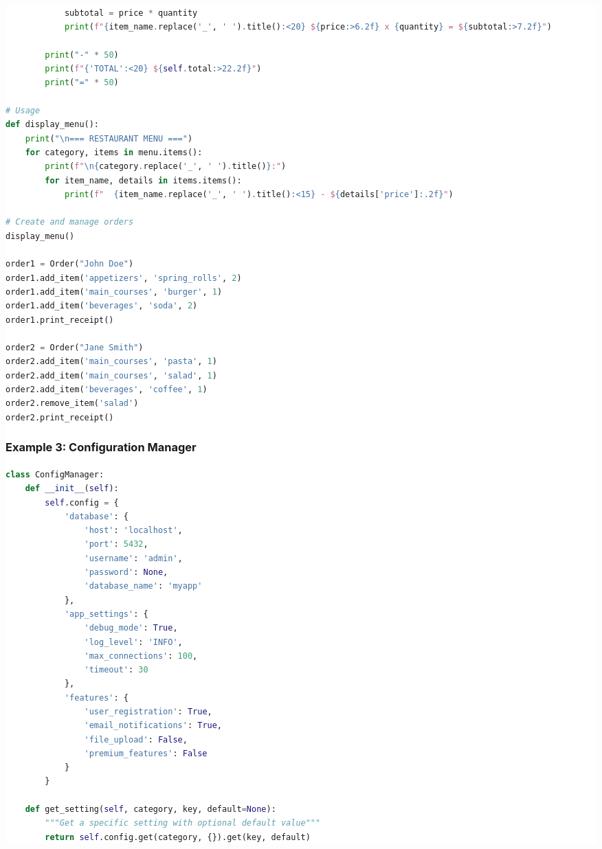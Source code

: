 ```python
            subtotal = price * quantity
            print(f"{item_name.replace('_', ' ').title():<20} ${price:>6.2f} x {quantity} = ${subtotal:>7.2f}")

        print("-" * 50)
        print(f"{'TOTAL':<20} ${self.total:>22.2f}")
        print("=" * 50)

# Usage
def display_menu():
    print("\n=== RESTAURANT MENU ===")
    for category, items in menu.items():
        print(f"\n{category.replace('_', ' ').title()}:")
        for item_name, details in items.items():
            print(f"  {item_name.replace('_', ' ').title():<15} - ${details['price']:.2f}")

# Create and manage orders
display_menu()

order1 = Order("John Doe")
order1.add_item('appetizers', 'spring_rolls', 2)
order1.add_item('main_courses', 'burger', 1)
order1.add_item('beverages', 'soda', 2)
order1.print_receipt()

order2 = Order("Jane Smith")
order2.add_item('main_courses', 'pasta', 1)
order2.add_item('main_courses', 'salad', 1)
order2.add_item('beverages', 'coffee', 1)
order2.remove_item('salad')
order2.print_receipt()
```

### Example 3: Configuration Manager

```python
class ConfigManager:
    def __init__(self):
        self.config = {
            'database': {
                'host': 'localhost',
                'port': 5432,
                'username': 'admin',
                'password': None,
                'database_name': 'myapp'
            },
            'app_settings': {
                'debug_mode': True,
                'log_level': 'INFO',
                'max_connections': 100,
                'timeout': 30
            },
            'features': {
                'user_registration': True,
                'email_notifications': True,
                'file_upload': False,
                'premium_features': False
            }
        }

    def get_setting(self, category, key, default=None):
        """Get a specific setting with optional default value"""
        return self.config.get(category, {}).get(key, default)
```